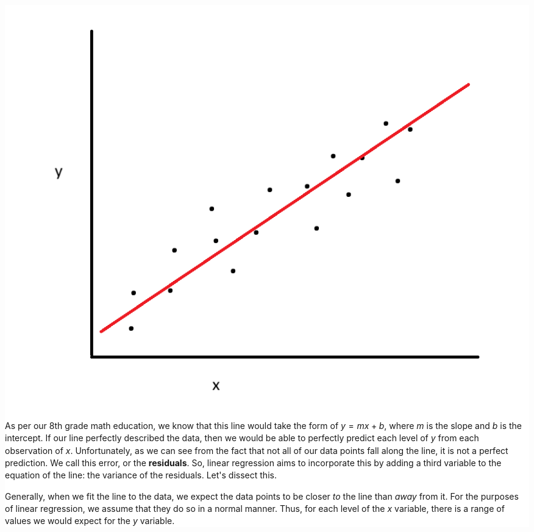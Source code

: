![data2](/images/posts/ordinary-least-squares/data2.png "How's my MS paint?")

As per our 8th grade math education, we know that this line would take the form of $y=mx+b$, where $m$ is the slope and $b$ is the intercept. If our line perfectly described the data, then we would be able to perfectly predict each level of $y$ from each observation of $x$. Unfortunately, as we can see from the fact that not all of our data points fall along the line, it is not a perfect prediction. We call this error, or the **residuals**. So, linear regression aims to incorporate this by adding a third variable to the equation of the line: the variance of the residuals. Let's dissect this.

Generally, when we fit the line to the data, we expect the data points to be closer *to* the line than *away* from it. For the purposes of linear regression, we assume that they do so in a normal manner. Thus, for each level of the $x$ variable, there is a range of values we would expect for the $y$ variable.
